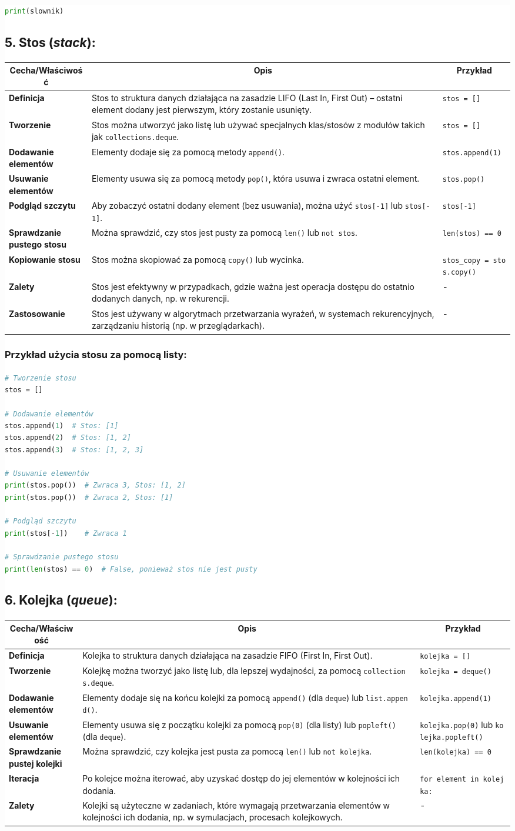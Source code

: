 ```python
print(slownik)
```

## **5. Stos (*stack*):** 

| **Cecha/Właściwość**        | **Opis**                                                                                     | **Przykład**                       |
|-----------------------------|----------------------------------------------------------------------------------------------|------------------------------------|
| **Definicja**               | Stos to struktura danych działająca na zasadzie LIFO (Last In, First Out) – ostatni element dodany jest pierwszym, który zostanie usunięty. | `stos = []` |
| **Tworzenie**               | Stos można utworzyć jako listę lub używać specjalnych klas/stosów z modułów takich jak `collections.deque`. | `stos = []`         |
| **Dodawanie elementów**     | Elementy dodaje się za pomocą metody `append()`.                                             | `stos.append(1)`                   |
| **Usuwanie elementów**      | Elementy usuwa się za pomocą metody `pop()`, która usuwa i zwraca ostatni element.           | `stos.pop()`                       |
| **Podgląd szczytu**         | Aby zobaczyć ostatni dodany element (bez usuwania), można użyć `stos[-1]` lub `stos[-1]`.    | `stos[-1]`                         |
| **Sprawdzanie pustego stosu**| Można sprawdzić, czy stos jest pusty za pomocą `len()` lub `not stos`.                      | `len(stos) == 0`                   |
| **Kopiowanie stosu**        | Stos można skopiować za pomocą `copy()` lub wycinka.                                         | `stos_copy = stos.copy()`          |
| **Zalety**                  | Stos jest efektywny w przypadkach, gdzie ważna jest operacja dostępu do ostatnio dodanych danych, np. w rekurencji. | -           |
| **Zastosowanie**          | Stos jest używany w algorytmach przetwarzania wyrażeń, w systemach rekurencyjnych, zarządzaniu historią (np. w przeglądarkach). | - |


### Przykład użycia stosu za pomocą listy:
```python
# Tworzenie stosu
stos = []

# Dodawanie elementów
stos.append(1)  # Stos: [1]
stos.append(2)  # Stos: [1, 2]
stos.append(3)  # Stos: [1, 2, 3]

# Usuwanie elementów
print(stos.pop())  # Zwraca 3, Stos: [1, 2]
print(stos.pop())  # Zwraca 2, Stos: [1]

# Podgląd szczytu
print(stos[-1])    # Zwraca 1

# Sprawdzanie pustego stosu
print(len(stos) == 0)  # False, ponieważ stos nie jest pusty
```

## 6. **Kolejka (*queue*)**:

| **Cecha/Właściwość**        | **Opis**                                                                                          | **Przykład**                                  |
|-----------------------------|--------------------------------------------------------------------------------------------------|-----------------------------------------------|
| **Definicja**               | Kolejka to struktura danych działająca na zasadzie FIFO (First In, First Out).                    | `kolejka = []`                               |
| **Tworzenie**               | Kolejkę można tworzyć jako listę lub, dla lepszej wydajności, za pomocą `collections.deque`.       | `kolejka = deque()`                           |
| **Dodawanie elementów**     | Elementy dodaje się na końcu kolejki za pomocą `append()` (dla `deque`) lub `list.append()`.      | `kolejka.append(1)`                          |
| **Usuwanie elementów**      | Elementy usuwa się z początku kolejki za pomocą `pop(0)` (dla listy) lub `popleft()` (dla `deque`). | `kolejka.pop(0)` lub `kolejka.popleft()`     |
| **Sprawdzanie pustej kolejki** | Można sprawdzić, czy kolejka jest pusta za pomocą `len()` lub `not kolejka`.                      | `len(kolejka) == 0`                          |
| **Iteracja**                | Po kolejce można iterować, aby uzyskać dostęp do jej elementów w kolejności ich dodania.           | `for element in kolejka:`                    |
| **Zalety**                  | Kolejki są użyteczne w zadaniach, które wymagają przetwarzania elementów w kolejności ich dodania, np. w symulacjach, procesach kolejkowych. | - |

